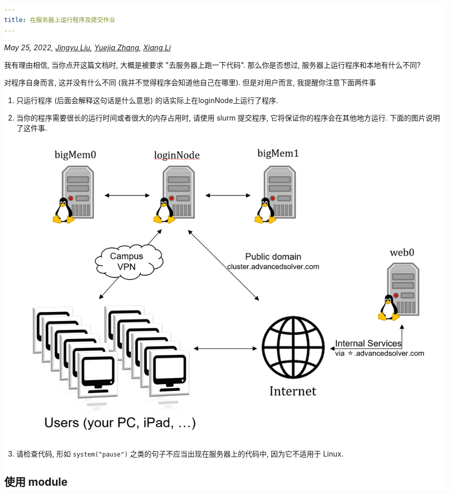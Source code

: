 ```yaml
---
title: 在服务器上运行程序及提交作业
---
```


*May 25, 2022, [Jingyu Liu](mailto:381258337@qq.com), [Yuejia Zhang](mailto:yuejiazhang21@m.fudan.edu.cn), [Xiang Li](mailto:646873166@qq.com)*



我有理由相信, 当你点开这篇文档时, 大概是被要求 "去服务器上跑一下代码". 那么你是否想过, 服务器上运行程序和本地有什么不同?

对程序自身而言, 这并没有什么不同 (我并不觉得程序会知道他自己在哪里). 但是对用户而言, 我提醒你注意下面两件事

1. 只运行程序 (后面会解释这句话是什么意思) 的话实际上在loginNode上运行了程序.

2. 当你的程序需要很长的运行时间或者很大的内存占用时, 请使用 slurm 提交程序, 它将保证你的程序会在其他地方运行. 下面的图片说明了这件事.
![user-topology](guide/figure/user-topology.png)

3. 请检查代码, 形如 `system("pause")` 之类的句子不应当出现在服务器上的代码中, 因为它不适用于 Linux.

## 使用 module

